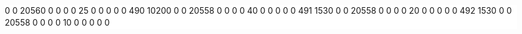 <td>0</td>
<td>0</td>
<td>20560</td>
<td>0</td>
<td>0</td>
<td>0</td>
<td>0</td>
<td>25</td>
<td>0</td>
<td>0</td>
<td>0</td>
<td>0</td>
<td>0</td>
</tr>
<tr class="odd">
<td>490</td>
<td>10200</td>
<td>0</td>
<td>0</td>
<td>20558</td>
<td>0</td>
<td>0</td>
<td>0</td>
<td>0</td>
<td>40</td>
<td>0</td>
<td>0</td>
<td>0</td>
<td>0</td>
<td>0</td>
</tr>
<tr class="even">
<td>491</td>
<td>1530</td>
<td>0</td>
<td>0</td>
<td>20558</td>
<td>0</td>
<td>0</td>
<td>0</td>
<td>0</td>
<td>20</td>
<td>0</td>
<td>0</td>
<td>0</td>
<td>0</td>
<td>0</td>
</tr>
<tr class="odd">
<td>492</td>
<td>1530</td>
<td>0</td>
<td>0</td>
<td>20558</td>
<td>0</td>
<td>0</td>
<td>0</td>
<td>0</td>
<td>10</td>
<td>0</td>
<td>0</td>
<td>0</td>
<td>0</td>
<td>0</td>